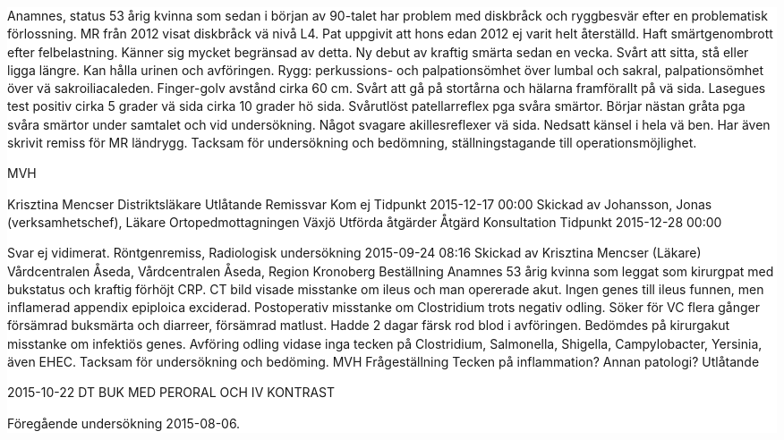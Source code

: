 Anamnes, status
53 årig kvinna som sedan i början av 90-talet har problem med diskbråck och ryggbesvär efter en problematisk förlossning. MR från 2012 visat diskbråck vä nivå L4. Pat uppgivit att hons edan 2012 ej varit helt återställd. Haft smärtgenombrott efter felbelastning. Känner sig mycket begränsad av detta. Ny debut av kraftig smärta sedan en vecka. Svårt att sitta, stå eller ligga längre. Kan hålla urinen och avföringen. Rygg: perkussions- och palpationsömhet över lumbal och sakral, palpationsömhet över vä sakroiliacaleden. Finger-golv avstånd cirka 60 cm. Svårt att gå på stortårna och hälarna framförallt på vä sida. Lasegues test positiv cirka 5 grader vä sida cirka 10 grader hö sida. Svårutlöst patellarreflex pga svåra smärtor. Börjar nästan gråta pga svåra smärtor under samtalet och vid undersökning. Något svagare akillesreflexer vä sida. Nedsatt känsel i hela vä ben. Har även skrivit remiss för MR ländrygg. Tacksam för undersökning och bedömning, ställningstagande till operationsmöjlighet.

MVH

Krisztina Mencser
Distriktsläkare
Utlåtande
Remissvar
Kom ej
Tidpunkt
2015-12-17 00:00
Skickad av
Johansson, Jonas (verksamhetschef), Läkare
Ortopedmottagningen Växjö
Utförda åtgärder
Åtgärd
Konsultation
Tidpunkt
2015-12-28 00:00
 
Svar ej vidimerat.
Röntgenremiss, Radiologisk undersökning 2015-09-24 08:16
Skickad av
Krisztina Mencser (Läkare)
Vårdcentralen Åseda, Vårdcentralen Åseda, Region Kronoberg
Beställning
Anamnes
53 årig kvinna som leggat som kirurgpat med bukstatus och kraftig förhöjt CRP. CT bild visade misstanke om ileus och man opererade akut. Ingen genes till ileus funnen, men inflamerad appendix epiploica exciderad. Postoperativ misstanke om Clostridium trots negativ odling. Söker för VC flera gånger försämrad buksmärta och diarreer, försämrad matlust. Hadde 2 dagar färsk rod blod i avföringen. Bedömdes på kirurgakut misstanke om infektiös genes. Avföring odling vidase inga tecken på Clostridium, Salmonella, Shigella, Campylobacter, Yersinia, även EHEC. Tacksam för undersökning och bedöming. MVH
Frågeställning
Tecken på inflammation? Annan patologi?
Utlåtande

2015-10-22 DT BUK MED PERORAL OCH IV KONTRAST



Föregående undersökning 2015-08-06.

